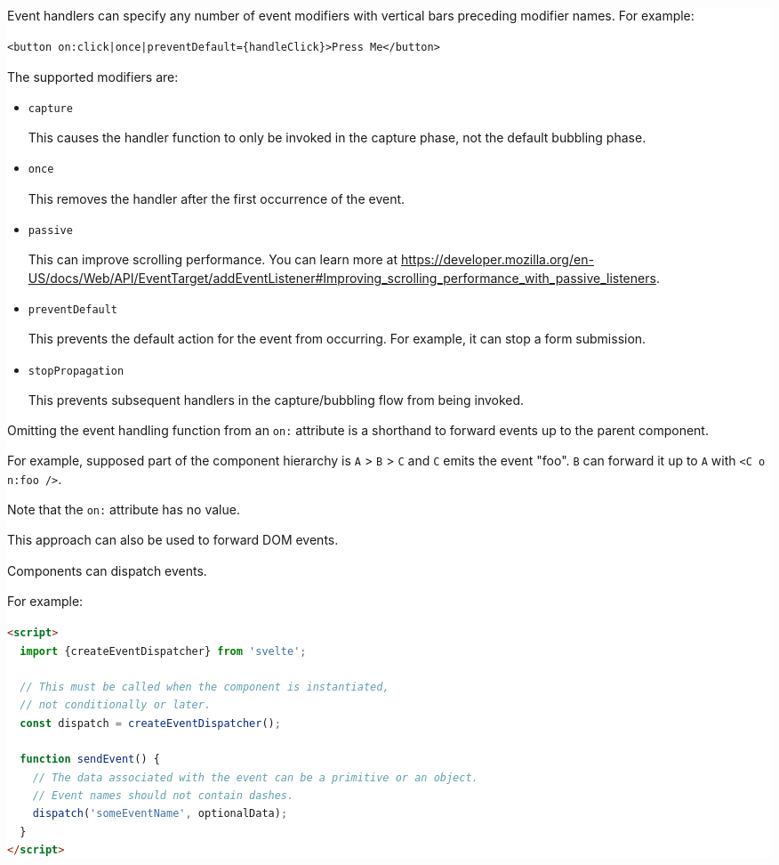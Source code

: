 Event handlers can specify any number of event modifiers
with vertical bars preceding modifier names.
For example:

```svelte
<button on:click|once|preventDefault={handleClick}>Press Me</button>
```

The supported modifiers are:

- `capture`

  This causes the handler function to only be invoked
  in the capture phase, not the default bubbling phase.

- `once`

  This removes the handler after the first occurrence of the event.

- `passive`

  This can improve scrolling performance. You can learn more at
  <https://developer.mozilla.org/en-US/docs/Web/API/EventTarget/addEventListener#Improving_scrolling_performance_with_passive_listeners>.

- `preventDefault`

  This prevents the default action for the event from occurring.
  For example, it can stop a form submission.

- `stopPropagation`

  This prevents subsequent handlers in the
  capture/bubbling flow from being invoked.

Omitting the event handling function from an `on:` attribute
is a shorthand to forward events up to the parent component.

For example, supposed part of the component hierarchy is
`A` > `B` > `C` and `C` emits the event "foo".
`B` can forward it up to `A` with `<C on:foo />`.

Note that the `on:` attribute has no value.

This approach can also be used to forward DOM events.

Components can dispatch events.

For example:

```html
<script>
  import {createEventDispatcher} from 'svelte';

  // This must be called when the component is instantiated,
  // not conditionally or later.
  const dispatch = createEventDispatcher();

  function sendEvent() {
    // The data associated with the event can be a primitive or an object.
    // Event names should not contain dashes.
    dispatch('someEventName', optionalData);
  }
</script>
```

